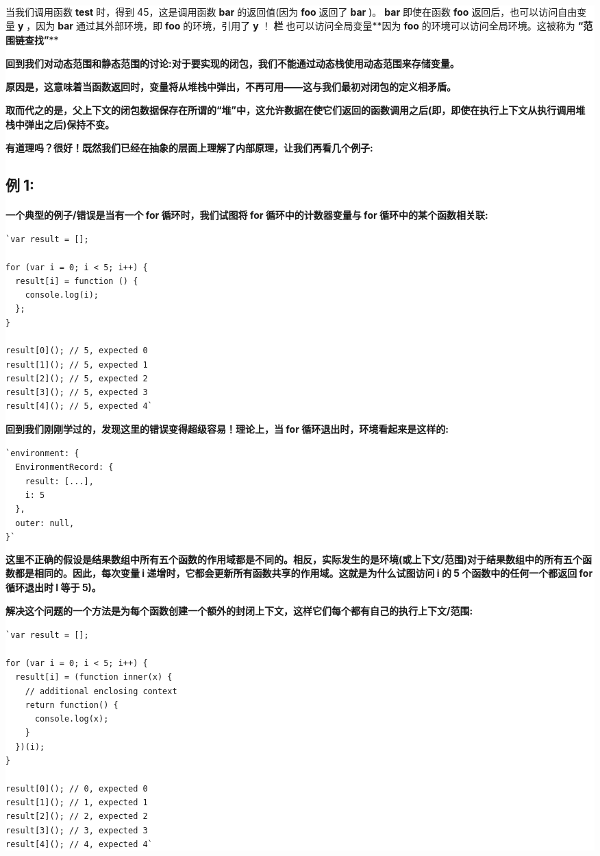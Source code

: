 当我们调用函数 ****test**** 时，得到 45，这是调用函数 ****bar**** 的返回值(因为 ****foo**** 返回了 ****bar**** )。 ****bar**** 即使在函数 ****foo**** 返回后，也可以访问自由变量 ****y**** ，因为 ****bar**** 通过其外部环境，即 ****foo**** 的环境，引用了 ****y**** ！ ****栏**** 也可以访问全局变量**因为 ****foo**** 的环境可以访问全局环境。这被称为 **“范围链查找”****

**回到我们对动态范围和静态范围的讨论:对于要实现的闭包，我们不能通过动态栈使用动态范围来存储变量。**

**原因是，这意味着当函数返回时，变量将从堆栈中弹出，不再可用——这与我们最初对闭包的定义相矛盾。**

**取而代之的是，父上下文的闭包数据保存在所谓的“堆”中，这允许数据在使它们返回的函数调用之后(即，即使在执行上下文从执行调用堆栈中弹出之后)保持不变。**

**有道理吗？很好！既然我们已经在抽象的层面上理解了内部原理，让我们再看几个例子:**

## ****例 1:****

**一个典型的例子/错误是当有一个 for 循环时，我们试图将 for 循环中的计数器变量与 for 循环中的某个函数相关联:**

```
`var result = [];

for (var i = 0; i < 5; i++) {
  result[i] = function () {
    console.log(i);
  };
}

result[0](); // 5, expected 0
result[1](); // 5, expected 1
result[2](); // 5, expected 2
result[3](); // 5, expected 3
result[4](); // 5, expected 4`
```

**回到我们刚刚学过的，发现这里的错误变得超级容易！理论上，当 for 循环退出时，环境看起来是这样的:**

```
`environment: {
  EnvironmentRecord: {
    result: [...],
    i: 5
  },
  outer: null,
}`
```

**这里不正确的假设是结果数组中所有五个函数的作用域都是不同的。相反，实际发生的是环境(或上下文/范围)对于结果数组中的所有五个函数都是相同的。因此，每次变量 ****i**** 递增时，它都会更新所有函数共享的作用域。这就是为什么试图访问 ****i**** 的 5 个函数中的任何一个都返回 for 循环退出时 I 等于 5)。**

**解决这个问题的一个方法是为每个函数创建一个额外的封闭上下文，这样它们每个都有自己的执行上下文/范围:**

```
`var result = [];

for (var i = 0; i < 5; i++) {
  result[i] = (function inner(x) {
    // additional enclosing context
    return function() {
      console.log(x);
    }
  })(i);
}

result[0](); // 0, expected 0
result[1](); // 1, expected 1
result[2](); // 2, expected 2
result[3](); // 3, expected 3
result[4](); // 4, expected 4`
```
